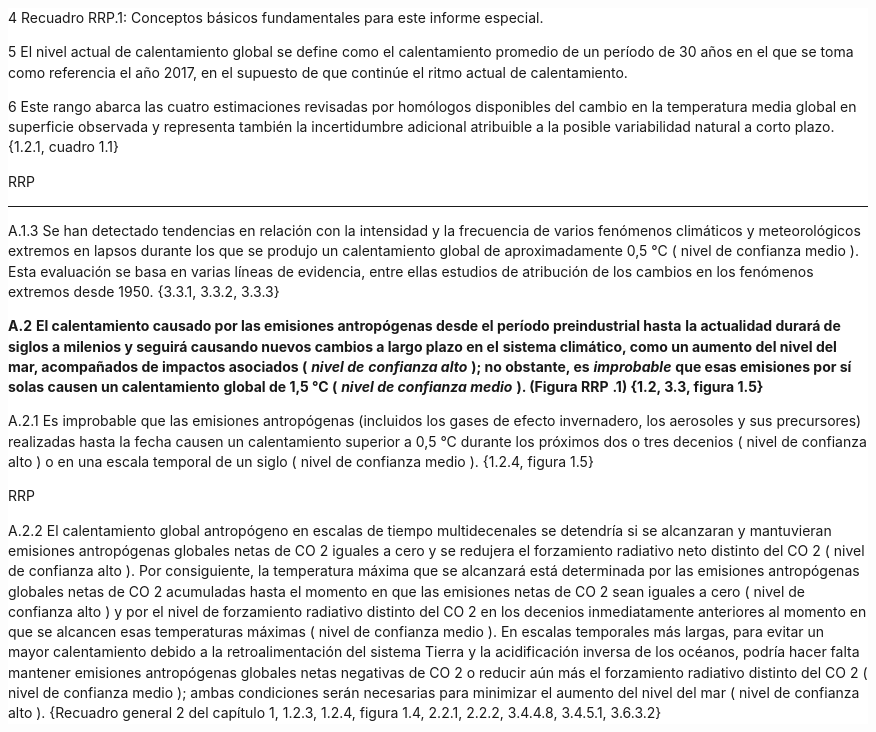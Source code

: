 4 Recuadro RRP.1: Conceptos básicos fundamentales para este informe especial.

5 El nivel actual de calentamiento global se define como el calentamiento promedio de un período de 30 años en el que se toma como referencia el año 2017, en el supuesto de que
continúe el ritmo actual de calentamiento.

6 Este rango abarca las cuatro estimaciones revisadas por homólogos disponibles del cambio en la temperatura media global en superficie observada y representa también la incertidumbre adicional atribuible a la posible variabilidad natural a corto plazo. {1.2.1, cuadro 1.1}


RRP


-----

A.1.3 Se han detectado tendencias en relación con la intensidad y la frecuencia de varios fenómenos climáticos y meteorológicos
extremos en lapsos durante los que se produjo un calentamiento global de aproximadamente 0,5 °C ( nivel de confianza
medio ). Esta evaluación se basa en varias líneas de evidencia, entre ellas estudios de atribución de los cambios en los
fenómenos extremos desde 1950. {3.3.1, 3.3.2, 3.3.3}

**A.2** **El calentamiento causado por las emisiones antropógenas desde el período preindustrial hasta**
**la actualidad durará de siglos a milenios y seguirá causando nuevos cambios a largo plazo en el**
**sistema climático, como un aumento del nivel del mar, acompañados de impactos asociados (** **_nivel de_**
**_confianza alto_** **); no obstante, es** **_improbable_** **que esas emisiones por sí solas causen un calentamiento**
**global de 1,5 °C (** **_nivel de confianza medio_** **). (Figura RRP** **.1) {1.2, 3.3, figura 1.5}**

A.2.1 Es improbable que las emisiones antropógenas (incluidos los gases de efecto invernadero, los aerosoles y sus precursores)
realizadas hasta la fecha causen un calentamiento superior a 0,5 °C durante los próximos dos o tres decenios ( nivel de
confianza alto ) o en una escala temporal de un siglo ( nivel de confianza medio ). {1.2.4, figura 1.5}

RRP

A.2.2 El calentamiento global antropógeno en escalas de tiempo multidecenales se detendría si se alcanzaran y mantuvieran
emisiones antropógenas globales netas de CO 2 iguales a cero y se redujera el forzamiento radiativo neto distinto del CO 2
( nivel de confianza alto ). Por consiguiente, la temperatura máxima que se alcanzará está determinada por las emisiones
antropógenas globales netas de CO 2 acumuladas hasta el momento en que las emisiones netas de CO 2 sean iguales a cero
( nivel de confianza alto ) y por el nivel de forzamiento radiativo distinto del CO 2 en los decenios inmediatamente anteriores
al momento en que se alcancen esas temperaturas máximas ( nivel de confianza medio ). En escalas temporales más largas,
para evitar un mayor calentamiento debido a la retroalimentación del sistema Tierra y la acidificación inversa de los océanos,
podría hacer falta mantener emisiones antropógenas globales netas negativas de CO 2 o reducir aún más el forzamiento
radiativo distinto del CO 2 ( nivel de confianza medio ); ambas condiciones serán necesarias para minimizar el aumento del
nivel del mar ( nivel de confianza alto ). {Recuadro general 2 del capítulo 1, 1.2.3, 1.2.4, figura 1.4, 2.2.1, 2.2.2, 3.4.4.8, 3.4.5.1,
3.6.3.2}
